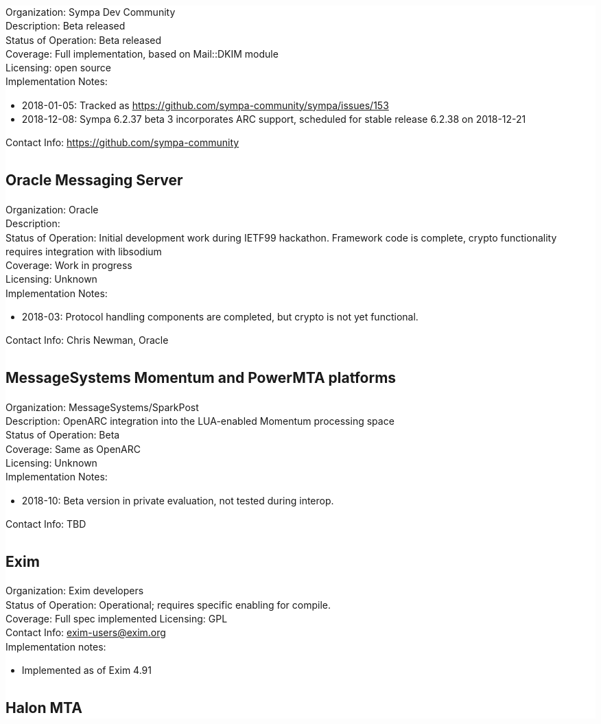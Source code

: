   Organization: Sympa Dev Community  
  Description: Beta released  
  Status of Operation: Beta released  
  Coverage: Full implementation, based on Mail::DKIM module  
  Licensing: open source  
  Implementation Notes:

  * 2018-01-05: Tracked as https://github.com/sympa-community/sympa/issues/153
  * 2018-12-08: Sympa 6.2.37 beta 3 incorporates ARC support, scheduled for stable release 6.2.38 on 2018-12-21

  Contact Info: https://github.com/sympa-community

## Oracle Messaging Server

  Organization: Oracle  
  Description:  
  Status of Operation: Initial development work during IETF99 hackathon. Framework code is complete,
    crypto functionality requires integration with libsodium  
  Coverage: Work in progress  
  Licensing: Unknown  
  Implementation Notes:

  * 2018-03: Protocol handling components are completed, but crypto is not yet functional.

  Contact Info: Chris Newman, Oracle

## MessageSystems Momentum and PowerMTA platforms

  Organization: MessageSystems/SparkPost  
  Description: OpenARC integration into the LUA-enabled Momentum processing space  
  Status of Operation: Beta  
  Coverage: Same as OpenARC  
  Licensing: Unknown  
  Implementation Notes:

  * 2018-10: Beta version in private evaluation, not tested during interop.

  Contact Info: TBD
  

## Exim

  Organization: Exim developers  
  Status of Operation: Operational; requires specific enabling for compile.  
  Coverage: Full spec implemented 
  Licensing: GPL  
  Contact Info: exim-users@exim.org  
  Implementation notes:

  * Implemented as of Exim 4.91

## Halon MTA
